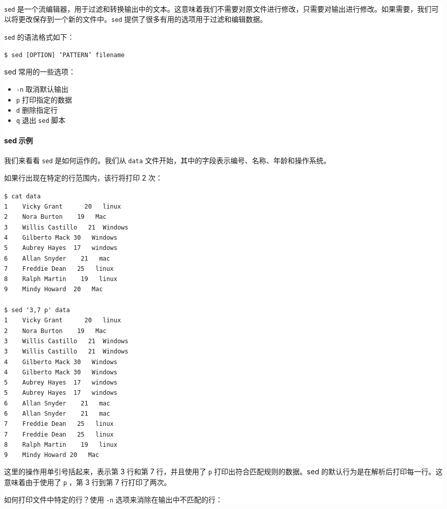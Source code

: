 `sed` 是一个流编辑器，用于过滤和转换输出中的文本。这意味着我们不需要对原文件进行修改，只需要对输出进行修改。如果需要，我们可以将更改保存到一个新的文件中。`sed` 提供了很多有用的选项用于过滤和编辑数据。

`sed` 的语法格式如下：

```
$ sed [OPTION] ‘PATTERN’ filename
```

sed 常用的一些选项：

  * `-n` 取消默认输出
  * `p` 打印指定的数据 
  * `d` 删除指定行
  * `q` 退出 `sed` 脚本

#### sed 示例

我们来看看 `sed` 是如何运作的。我们从 `data` 文件开始，其中的字段表示编号、名称、年龄和操作系统。

如果行出现在特定的行范围内，该行将打印 2 次：

```
$ cat data
1    Vicky Grant      20   linux
2    Nora Burton    19   Mac
3    Willis Castillo   21  Windows
4    Gilberto Mack 30   Windows
5    Aubrey Hayes  17   windows
6    Allan Snyder    21   mac
7    Freddie Dean   25   linux
8    Ralph Martin    19   linux
9    Mindy Howard  20   Mac

$ sed '3,7 p' data
1    Vicky Grant      20   linux
2    Nora Burton    19   Mac
3    Willis Castillo   21  Windows
3    Willis Castillo   21  Windows
4    Gilberto Mack 30   Windows
4    Gilberto Mack 30   Windows
5    Aubrey Hayes  17   windows
5    Aubrey Hayes  17   windows
6    Allan Snyder    21   mac
6    Allan Snyder    21   mac
7    Freddie Dean   25   linux
7    Freddie Dean   25   linux
8    Ralph Martin    19   linux
9    Mindy Howard 20   Mac
```

这里的操作用单引号括起来，表示第 3 行和第 7 行，并且使用了 `p` 打印出符合匹配规则的数据。sed 的默认行为是在解析后打印每一行。这意味着由于使用了 `p` ，第 3 行到第 7 行打印了两次。

如何打印文件中特定的行？使用 `-n` 选项来消除在输出中不匹配的行：


[#]: subject: (Command line quick tips: wc, sort, sed and tr)
[#]: via: (https://fedoramagazine.org/command-line-quick-tips-wc-sort-sed-and-tr/)
[#]: author: (mahesh1b https://fedoramagazine.org/author/mahesh1b/)
[#]: collector: (lujun9972)
[#]: translator: (perfiffer)
[#]: reviewer: (wxy)
[#]: publisher: ( )
[#]: url: ( )
[a]: https://fedoramagazine.org/author/mahesh1b/
[b]: https://github.com/lujun9972
[1]: https://fedoramagazine.org/wp-content/uploads/2018/10/commandlinequicktips-816x345.jpg